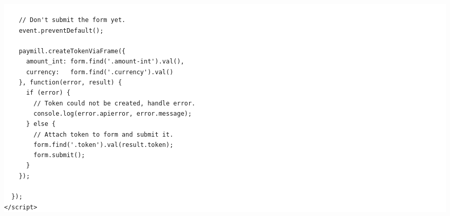 ```

    // Don't submit the form yet.
    event.preventDefault();

    paymill.createTokenViaFrame({
      amount_int: form.find('.amount-int').val(),
      currency:   form.find('.currency').val()
    }, function(error, result) {
      if (error) {
        // Token could not be created, handle error.
        console.log(error.apierror, error.message);
      } else {
        // Attach token to form and submit it.
        form.find('.token').val(result.token);
        form.submit();
      }
    });

  });
</script>
```
